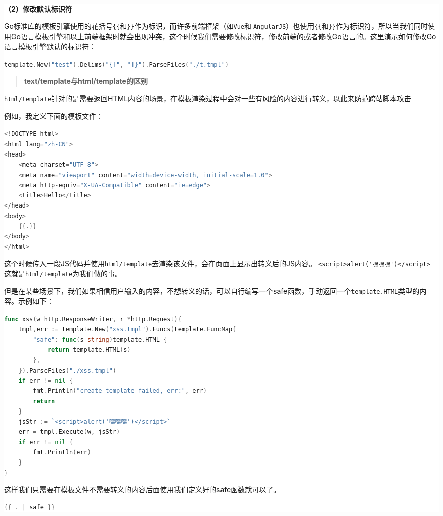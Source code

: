 **（2）修改默认标识符** 

Go标准库的模板引擎使用的花括号`{{`和`}}`作为标识，而许多前端框架（如`Vue`和 `AngularJS`）也使用`{{`和`}}`作为标识符，所以当我们同时使用Go语言模板引擎和以上前端框架时就会出现冲突，这个时候我们需要修改标识符，修改前端的或者修改Go语言的。这里演示如何修改Go语言模板引擎默认的标识符：

```go
template.New("test").Delims("{[", "]}").ParseFiles("./t.tmpl")
```

> **text/template与html/template的区别**  

`html/template`针对的是需要返回HTML内容的场景，在模板渲染过程中会对一些有风险的内容进行转义，以此来防范跨站脚本攻击

例如，我定义下面的模板文件：

```go
<!DOCTYPE html>
<html lang="zh-CN">
<head>
    <meta charset="UTF-8">
    <meta name="viewport" content="width=device-width, initial-scale=1.0">
    <meta http-equiv="X-UA-Compatible" content="ie=edge">
    <title>Hello</title>
</head>
<body>
    {{.}}
</body>
</html>
```

这个时候传入一段JS代码并使用`html/template`去渲染该文件，会在页面上显示出转义后的JS内容。 `<script>alert('嘿嘿嘿')</script>` 这就是`html/template`为我们做的事。

但是在某些场景下，我们如果相信用户输入的内容，不想转义的话，可以自行编写一个safe函数，手动返回一个`template.HTML`类型的内容。示例如下：

```go
func xss(w http.ResponseWriter, r *http.Request){
	tmpl,err := template.New("xss.tmpl").Funcs(template.FuncMap{
		"safe": func(s string)template.HTML {
			return template.HTML(s)
		},
	}).ParseFiles("./xss.tmpl")
	if err != nil {
		fmt.Println("create template failed, err:", err)
		return
	}
	jsStr := `<script>alert('嘿嘿嘿')</script>`
	err = tmpl.Execute(w, jsStr)
	if err != nil {
		fmt.Println(err)
	}
}
```

这样我们只需要在模板文件不需要转义的内容后面使用我们定义好的safe函数就可以了。

```go
{{ . | safe }}
```
